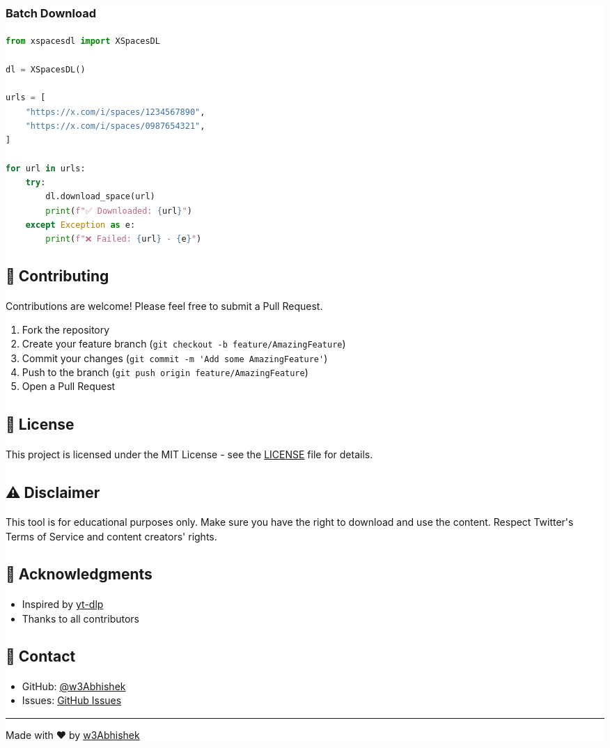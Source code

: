 ### Batch Download

```python
from xspacesdl import XSpacesDL

dl = XSpacesDL()

urls = [
    "https://x.com/i/spaces/1234567890",
    "https://x.com/i/spaces/0987654321",
]

for url in urls:
    try:
        dl.download_space(url)
        print(f"✅ Downloaded: {url}")
    except Exception as e:
        print(f"❌ Failed: {url} - {e}")
```

## 🤝 Contributing

Contributions are welcome! Please feel free to submit a Pull Request.

1. Fork the repository
2. Create your feature branch (`git checkout -b feature/AmazingFeature`)
3. Commit your changes (`git commit -m 'Add some AmazingFeature'`)
4. Push to the branch (`git push origin feature/AmazingFeature`)
5. Open a Pull Request

## 📝 License

This project is licensed under the MIT License - see the [LICENSE](LICENSE) file for details.

## ⚠️ Disclaimer

This tool is for educational purposes only. Make sure you have the right to download and use the content. Respect Twitter's Terms of Service and content creators' rights.

## 🙏 Acknowledgments

- Inspired by [yt-dlp](https://github.com/yt-dlp/yt-dlp)
- Thanks to all contributors

## 📧 Contact

- GitHub: [@w3Abhishek](https://github.com/w3Abhishek)
- Issues: [GitHub Issues](https://github.com/w3Abhishek/x-spaces-dl/issues)

---

Made with ❤️ by [w3Abhishek](https://github.com/w3Abhishek)